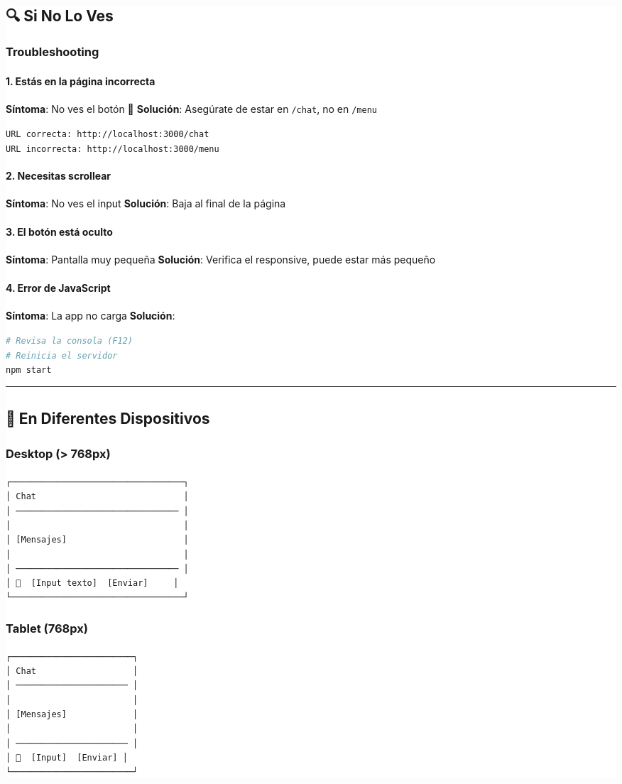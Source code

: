 
## 🔍 Si No Lo Ves

### Troubleshooting

#### 1. Estás en la página incorrecta
**Síntoma**: No ves el botón 📸
**Solución**: Asegúrate de estar en `/chat`, no en `/menu`

```
URL correcta: http://localhost:3000/chat
URL incorrecta: http://localhost:3000/menu
```

#### 2. Necesitas scrollear
**Síntoma**: No ves el input
**Solución**: Baja al final de la página

#### 3. El botón está oculto
**Síntoma**: Pantalla muy pequeña
**Solución**: Verifica el responsive, puede estar más pequeño

#### 4. Error de JavaScript
**Síntoma**: La app no carga
**Solución**: 
```bash
# Revisa la consola (F12)
# Reinicia el servidor
npm start
```

---

## 📱 En Diferentes Dispositivos

### Desktop (> 768px)
```
┌──────────────────────────────────┐
│ Chat                             │
│ ──────────────────────────────── │
│                                  │
│ [Mensajes]                       │
│                                  │
│ ──────────────────────────────── │
│ 📸  [Input texto]  [Enviar]     │
└──────────────────────────────────┘
```

### Tablet (768px)
```
┌────────────────────────┐
│ Chat                   │
│ ────────────────────── │
│                        │
│ [Mensajes]             │
│                        │
│ ────────────────────── │
│ 📸  [Input]  [Enviar] │
└────────────────────────┘
```
